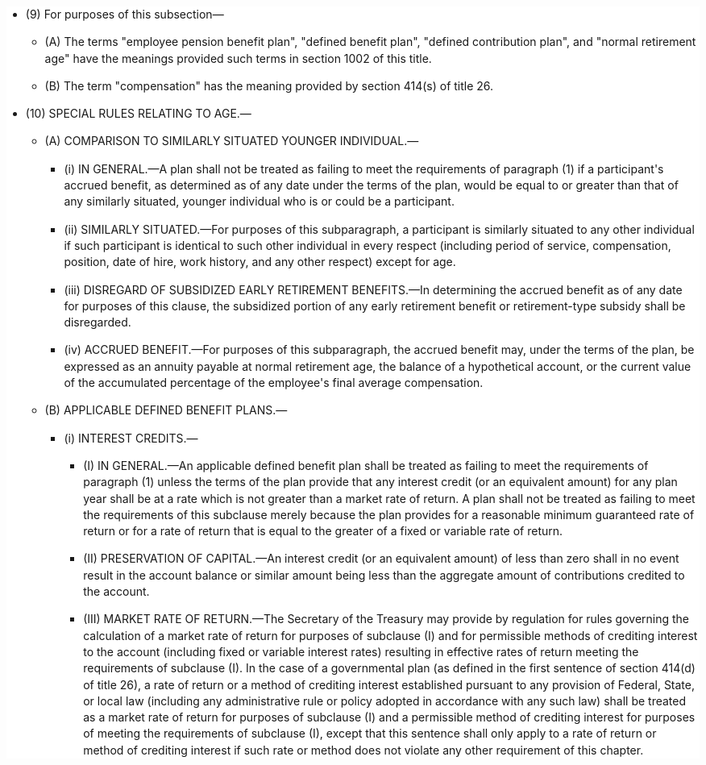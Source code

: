 * (9) For purposes of this subsection—

  * (A) The terms "employee pension benefit plan", "defined benefit plan", "defined contribution plan", and "normal retirement age" have the meanings provided such terms in section 1002 of this title.

  * (B) The term "compensation" has the meaning provided by section 414(s) of title 26.


* (10) SPECIAL RULES RELATING TO AGE.—

  * (A) COMPARISON TO SIMILARLY SITUATED YOUNGER INDIVIDUAL.—

    * (i) IN GENERAL.—A plan shall not be treated as failing to meet the requirements of paragraph (1) if a participant's accrued benefit, as determined as of any date under the terms of the plan, would be equal to or greater than that of any similarly situated, younger individual who is or could be a participant.

    * (ii) SIMILARLY SITUATED.—For purposes of this subparagraph, a participant is similarly situated to any other individual if such participant is identical to such other individual in every respect (including period of service, compensation, position, date of hire, work history, and any other respect) except for age.

    * (iii) DISREGARD OF SUBSIDIZED EARLY RETIREMENT BENEFITS.—In determining the accrued benefit as of any date for purposes of this clause, the subsidized portion of any early retirement benefit or retirement-type subsidy shall be disregarded.

    * (iv) ACCRUED BENEFIT.—For purposes of this subparagraph, the accrued benefit may, under the terms of the plan, be expressed as an annuity payable at normal retirement age, the balance of a hypothetical account, or the current value of the accumulated percentage of the employee's final average compensation.


  * (B) APPLICABLE DEFINED BENEFIT PLANS.—

    * (i) INTEREST CREDITS.—

      * (I) IN GENERAL.—An applicable defined benefit plan shall be treated as failing to meet the requirements of paragraph (1) unless the terms of the plan provide that any interest credit (or an equivalent amount) for any plan year shall be at a rate which is not greater than a market rate of return. A plan shall not be treated as failing to meet the requirements of this subclause merely because the plan provides for a reasonable minimum guaranteed rate of return or for a rate of return that is equal to the greater of a fixed or variable rate of return.

      * (II) PRESERVATION OF CAPITAL.—An interest credit (or an equivalent amount) of less than zero shall in no event result in the account balance or similar amount being less than the aggregate amount of contributions credited to the account.

      * (III) MARKET RATE OF RETURN.—The Secretary of the Treasury may provide by regulation for rules governing the calculation of a market rate of return for purposes of subclause (I) and for permissible methods of crediting interest to the account (including fixed or variable interest rates) resulting in effective rates of return meeting the requirements of subclause (I). In the case of a governmental plan (as defined in the first sentence of section 414(d) of title 26), a rate of return or a method of crediting interest established pursuant to any provision of Federal, State, or local law (including any administrative rule or policy adopted in accordance with any such law) shall be treated as a market rate of return for purposes of subclause (I) and a permissible method of crediting interest for purposes of meeting the requirements of subclause (I), except that this sentence shall only apply to a rate of return or method of crediting interest if such rate or method does not violate any other requirement of this chapter.
